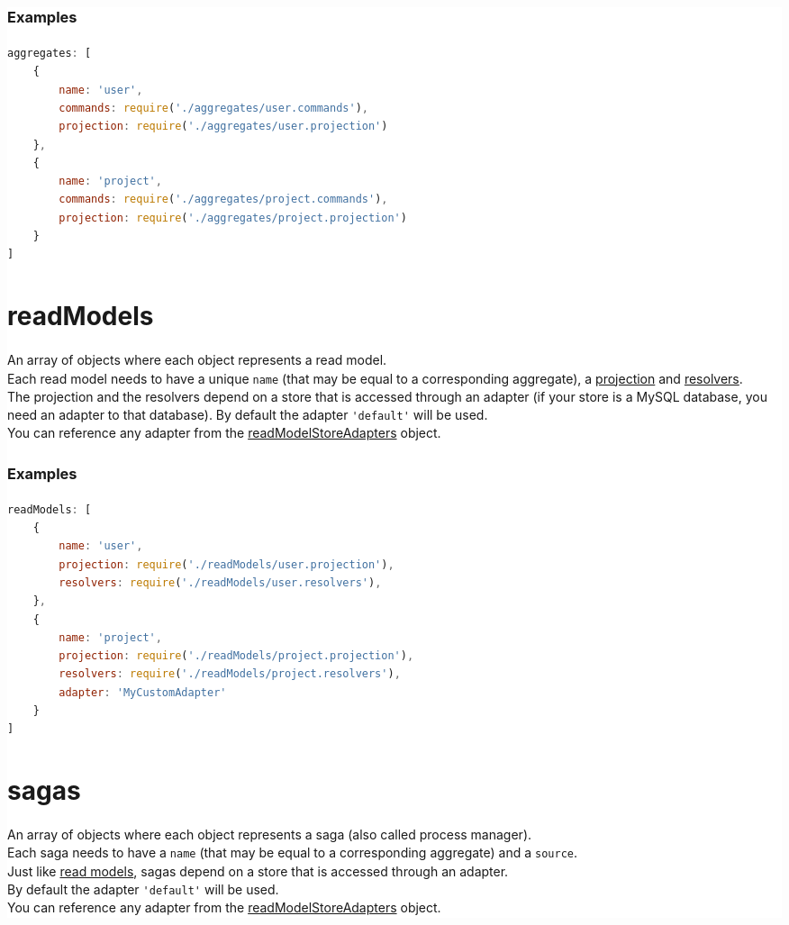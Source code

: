 ### Examples
```javascript
aggregates: [
    {
        name: 'user',
        commands: require('./aggregates/user.commands'),
        projection: require('./aggregates/user.projection')
    },
    {
        name: 'project',
        commands: require('./aggregates/project.commands'),
        projection: require('./aggregates/project.projection')
    }
]
```

# readModels
An array of objects where each object represents a read model.  
Each read model needs to have a unique `name` (that may be equal to a corresponding aggregate), a [projection](ReadModels#Projection) and [resolvers](ReadModel#Resolvers).  
The projection and the resolvers depend on a store that is accessed through an adapter (if your store is a MySQL database, you need an adapter to that database).
By default the adapter `'default'` will be used.  
You can reference any adapter from the [readModelStoreAdapters](Config#readModelStoreAdapters) object.

### Examples
```javascript
readModels: [
    {
        name: 'user',
        projection: require('./readModels/user.projection'),
        resolvers: require('./readModels/user.resolvers'),
    },
    {
        name: 'project',
        projection: require('./readModels/project.projection'),
        resolvers: require('./readModels/project.resolvers'),
        adapter: 'MyCustomAdapter'
    }
]
```

# sagas
An array of objects where each object represents a saga (also called process manager).  
Each saga needs to have a `name` (that may be equal to a corresponding aggregate) and a `source`.   
Just like [read models](Config#ReadModels), sagas depend on a store that is accessed through an adapter.  
By default the adapter `'default'` will be used.  
You can reference any adapter from the [readModelStoreAdapters](Config#readModelStoreAdapters) object.
